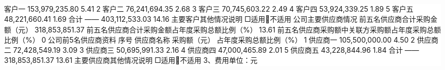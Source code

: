客户一
153,979,235.80
5.41
2
客户二
76,241,694.35
2.68
3
客户三
70,745,603.22
2.49
4
客户四
53,924,339.25
1.89
5
客户五
48,221,660.41
1.69
合计
——
403,112,533.03
14.16
主要客户其他情况说明
□适用不适用
公司主要供应商情况
前五名供应商合计采购金额（元）
318,853,851.37
前五名供应商合计采购金额占年度采购总额比例（%）
13.61
前五名供应商采购额中关联方采购额占年度采购总额比例（%）
0
公司前5名供应商资料
序号
供应商名称
采购额（元）
占年度采购总额比例（%）
1
供应商一
105,500,000.00
4.50
2
供应商二
72,428,549.19
3.09
3
供应商三
50,695,991.33
2.16
4
供应商四
47,000,465.89
2.01
5
供应商五
43,228,844.96
1.84
合计
——
318,853,851.37
13.61
主要供应商其他情况说明
□适用不适用
3、费用单位：元